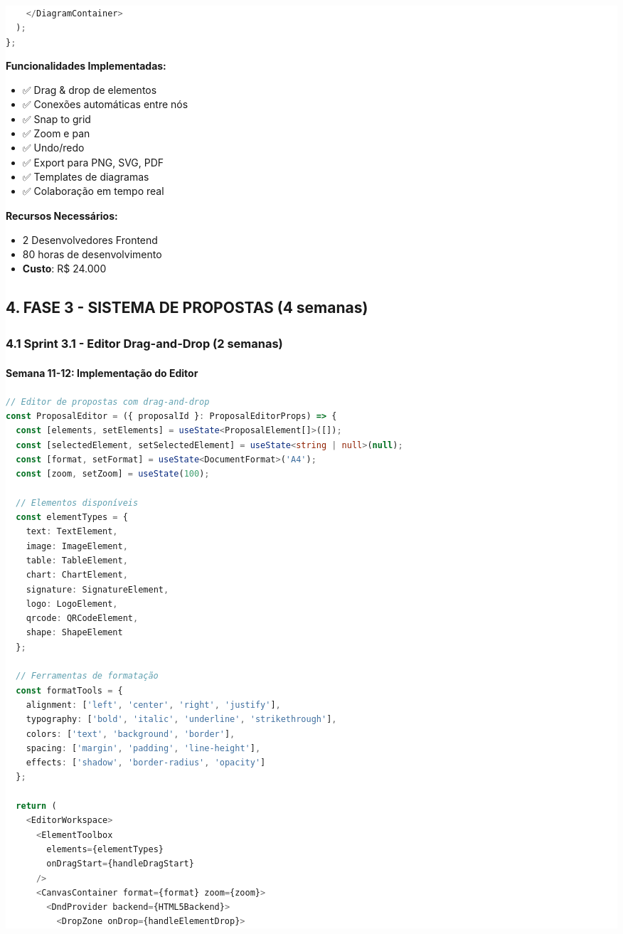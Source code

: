 ```typescript
    </DiagramContainer>
  );
};
```

**Funcionalidades Implementadas:**
- ✅ Drag & drop de elementos
- ✅ Conexões automáticas entre nós
- ✅ Snap to grid
- ✅ Zoom e pan
- ✅ Undo/redo
- ✅ Export para PNG, SVG, PDF
- ✅ Templates de diagramas
- ✅ Colaboração em tempo real

**Recursos Necessários:**
- 2 Desenvolvedores Frontend
- 80 horas de desenvolvimento
- **Custo**: R$ 24.000

## 4. FASE 3 - SISTEMA DE PROPOSTAS (4 semanas)

### 4.1 Sprint 3.1 - Editor Drag-and-Drop (2 semanas)

#### Semana 11-12: Implementação do Editor

```typescript
// Editor de propostas com drag-and-drop
const ProposalEditor = ({ proposalId }: ProposalEditorProps) => {
  const [elements, setElements] = useState<ProposalElement[]>([]);
  const [selectedElement, setSelectedElement] = useState<string | null>(null);
  const [format, setFormat] = useState<DocumentFormat>('A4');
  const [zoom, setZoom] = useState(100);
  
  // Elementos disponíveis
  const elementTypes = {
    text: TextElement,
    image: ImageElement,
    table: TableElement,
    chart: ChartElement,
    signature: SignatureElement,
    logo: LogoElement,
    qrcode: QRCodeElement,
    shape: ShapeElement
  };
  
  // Ferramentas de formatação
  const formatTools = {
    alignment: ['left', 'center', 'right', 'justify'],
    typography: ['bold', 'italic', 'underline', 'strikethrough'],
    colors: ['text', 'background', 'border'],
    spacing: ['margin', 'padding', 'line-height'],
    effects: ['shadow', 'border-radius', 'opacity']
  };
  
  return (
    <EditorWorkspace>
      <ElementToolbox
        elements={elementTypes}
        onDragStart={handleDragStart}
      />
      <CanvasContainer format={format} zoom={zoom}>
        <DndProvider backend={HTML5Backend}>
          <DropZone onDrop={handleElementDrop}>
```
